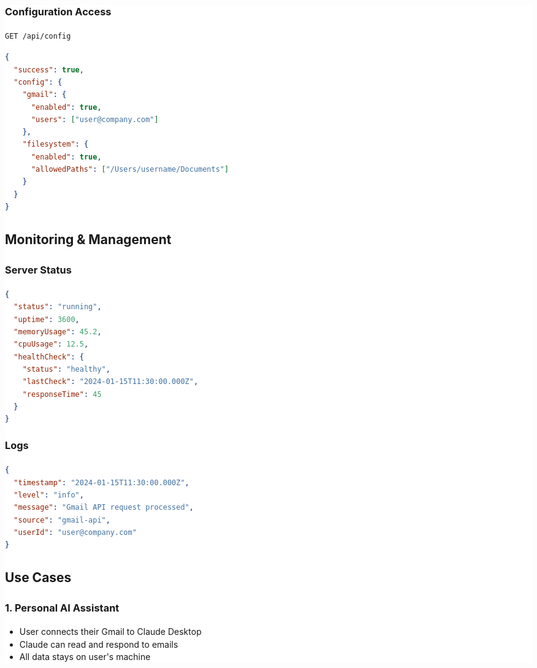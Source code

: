 ### **Configuration Access**
```http
GET /api/config
```
```json
{
  "success": true,
  "config": {
    "gmail": {
      "enabled": true,
      "users": ["user@company.com"]
    },
    "filesystem": {
      "enabled": true,
      "allowedPaths": ["/Users/username/Documents"]
    }
  }
}
```

## Monitoring & Management

### **Server Status**
```json
{
  "status": "running",
  "uptime": 3600,
  "memoryUsage": 45.2,
  "cpuUsage": 12.5,
  "healthCheck": {
    "status": "healthy",
    "lastCheck": "2024-01-15T11:30:00.000Z",
    "responseTime": 45
  }
}
```

### **Logs**
```json
{
  "timestamp": "2024-01-15T11:30:00.000Z",
  "level": "info",
  "message": "Gmail API request processed",
  "source": "gmail-api",
  "userId": "user@company.com"
}
```

## Use Cases

### **1. Personal AI Assistant**
- User connects their Gmail to Claude Desktop
- Claude can read and respond to emails
- All data stays on user's machine
